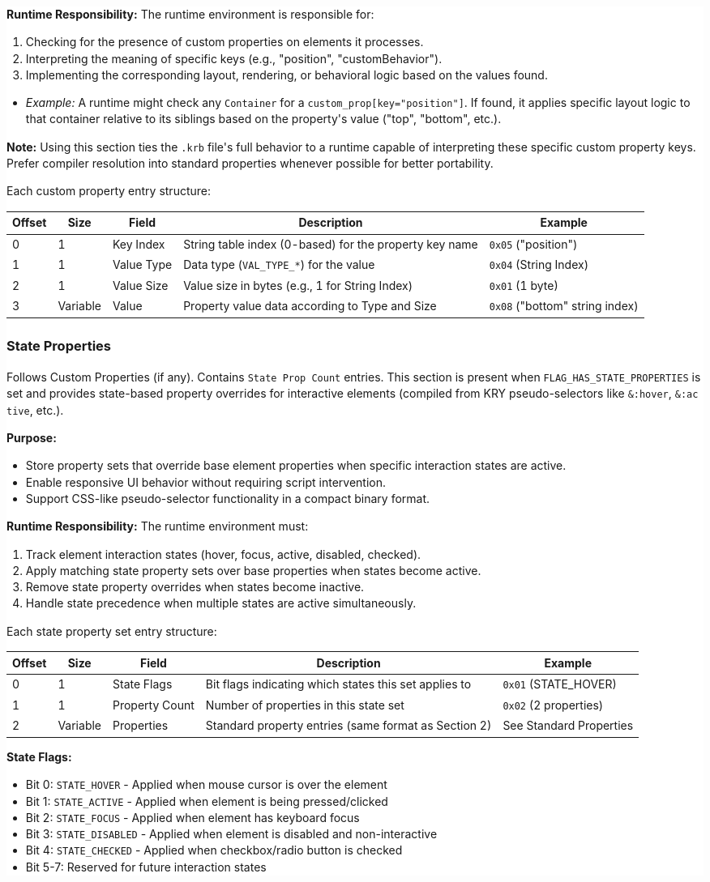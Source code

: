 **Runtime Responsibility:** The runtime environment is responsible for:
1.  Checking for the presence of custom properties on elements it processes.
2.  Interpreting the meaning of specific keys (e.g., "position", "customBehavior").
3.  Implementing the corresponding layout, rendering, or behavioral logic based on the values found.
   *   *Example:* A runtime might check any `Container` for a `custom_prop[key="position"]`. If found, it applies specific layout logic to that container relative to its siblings based on the property's value ("top", "bottom", etc.).

**Note:** Using this section ties the `.krb` file's full behavior to a runtime capable of interpreting these specific custom property keys. Prefer compiler resolution into standard properties whenever possible for better portability.

Each custom property entry structure:

| Offset   | Size     | Field      | Description                                           | Example                      |
|----------|----------|------------|-------------------------------------------------------|------------------------------|
| 0        | 1        | Key Index  | String table index (0-based) for the property key name | `0x05` ("position")        |
| 1        | 1        | Value Type | Data type (`VAL_TYPE_*`) for the value                | `0x04` (String Index)        |
| 2        | 1        | Value Size | Value size in bytes (e.g., 1 for String Index)        | `0x01` (1 byte)             |
| 3        | Variable | Value      | Property value data according to Type and Size        | `0x08` ("bottom" string index) |

### State Properties

Follows Custom Properties (if any). Contains `State Prop Count` entries. This section is present when `FLAG_HAS_STATE_PROPERTIES` is set and provides state-based property overrides for interactive elements (compiled from KRY pseudo-selectors like `&:hover`, `&:active`, etc.).

**Purpose:**
*   Store property sets that override base element properties when specific interaction states are active.
*   Enable responsive UI behavior without requiring script intervention.
*   Support CSS-like pseudo-selector functionality in a compact binary format.

**Runtime Responsibility:** The runtime environment must:
1.  Track element interaction states (hover, focus, active, disabled, checked).
2.  Apply matching state property sets over base properties when states become active.
3.  Remove state property overrides when states become inactive.
4.  Handle state precedence when multiple states are active simultaneously.

Each state property set entry structure:

| Offset   | Size     | Field         | Description                                           | Example                      |
|----------|----------|---------------|-------------------------------------------------------|------------------------------|
| 0        | 1        | State Flags   | Bit flags indicating which states this set applies to | `0x01` (STATE_HOVER)        |
| 1        | 1        | Property Count| Number of properties in this state set               | `0x02` (2 properties)       |
| 2        | Variable | Properties    | Standard property entries (same format as Section 2) | See Standard Properties     |

**State Flags:**
*   Bit 0: `STATE_HOVER` - Applied when mouse cursor is over the element
*   Bit 1: `STATE_ACTIVE` - Applied when element is being pressed/clicked
*   Bit 2: `STATE_FOCUS` - Applied when element has keyboard focus
*   Bit 3: `STATE_DISABLED` - Applied when element is disabled and non-interactive
*   Bit 4: `STATE_CHECKED` - Applied when checkbox/radio button is checked
*   Bit 5-7: Reserved for future interaction states
